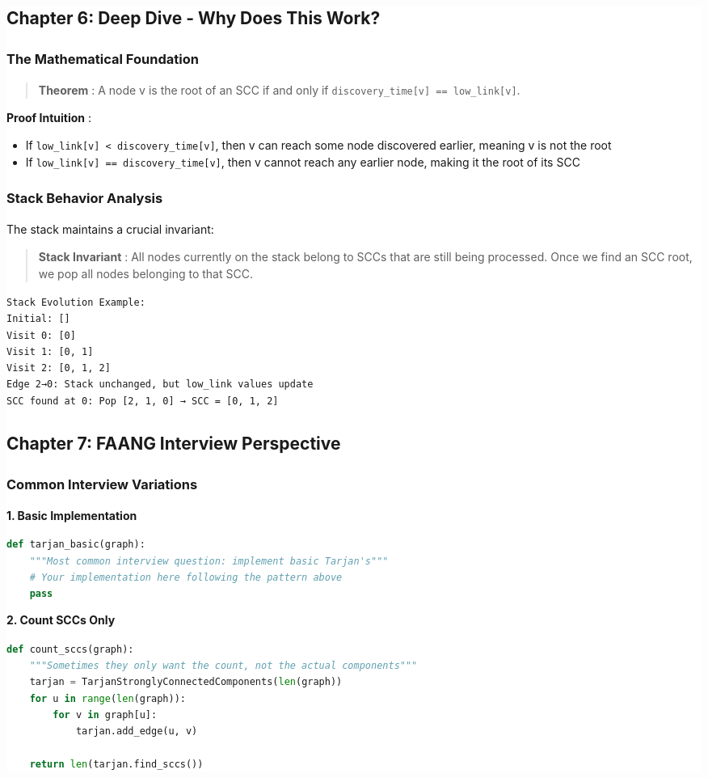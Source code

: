 ## Chapter 6: Deep Dive - Why Does This Work?

### The Mathematical Foundation

> **Theorem** : A node v is the root of an SCC if and only if `discovery_time[v] == low_link[v]`.

 **Proof Intuition** :

* If `low_link[v] < discovery_time[v]`, then v can reach some node discovered earlier, meaning v is not the root
* If `low_link[v] == discovery_time[v]`, then v cannot reach any earlier node, making it the root of its SCC

### Stack Behavior Analysis

The stack maintains a crucial invariant:

> **Stack Invariant** : All nodes currently on the stack belong to SCCs that are still being processed. Once we find an SCC root, we pop all nodes belonging to that SCC.

```
Stack Evolution Example:
Initial: []
Visit 0: [0]
Visit 1: [0, 1]  
Visit 2: [0, 1, 2]
Edge 2→0: Stack unchanged, but low_link values update
SCC found at 0: Pop [2, 1, 0] → SCC = [0, 1, 2]
```

## Chapter 7: FAANG Interview Perspective

### Common Interview Variations

**1. Basic Implementation**

```python
def tarjan_basic(graph):
    """Most common interview question: implement basic Tarjan's"""
    # Your implementation here following the pattern above
    pass
```

**2. Count SCCs Only**

```python
def count_sccs(graph):
    """Sometimes they only want the count, not the actual components"""
    tarjan = TarjanStronglyConnectedComponents(len(graph))
    for u in range(len(graph)):
        for v in graph[u]:
            tarjan.add_edge(u, v)
  
    return len(tarjan.find_sccs())
```
